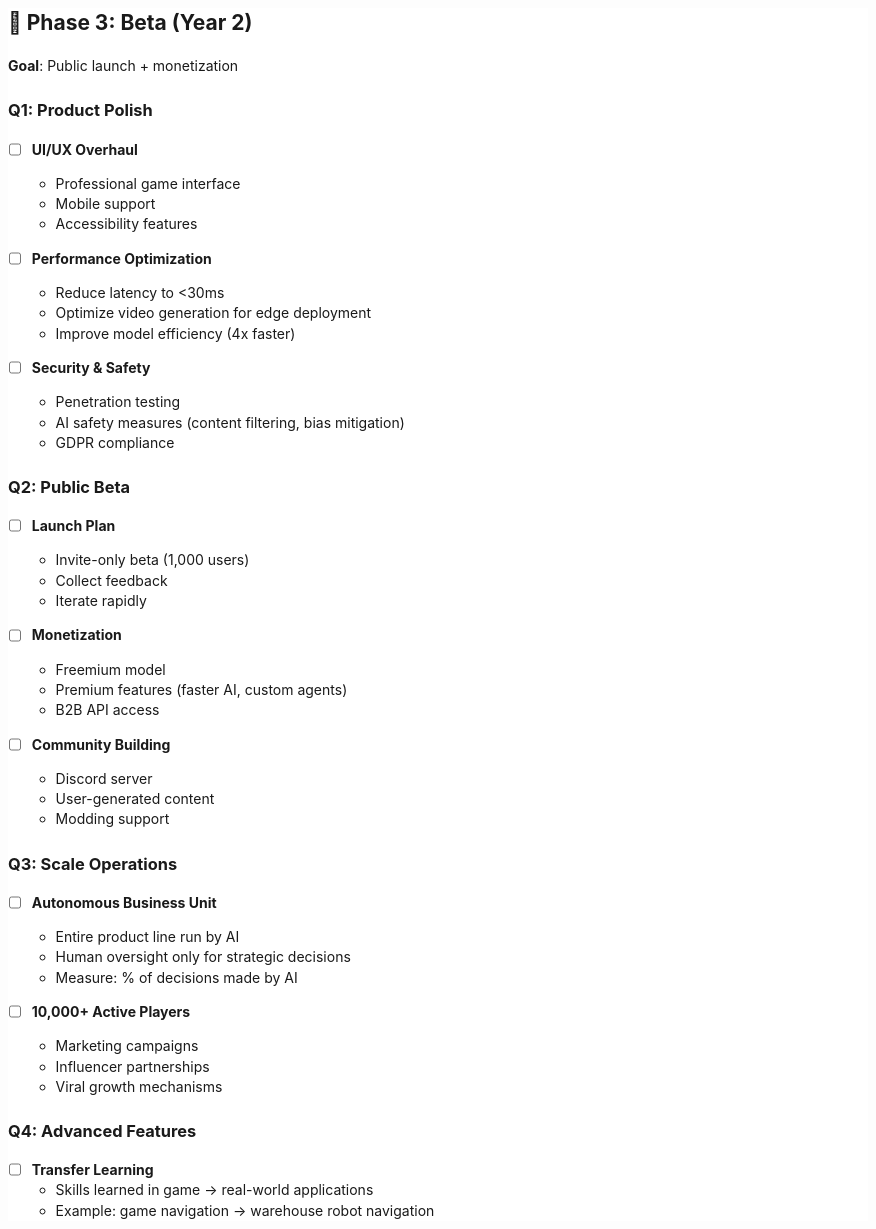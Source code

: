 
## 🌟 Phase 3: Beta (Year 2)

**Goal**: Public launch + monetization

### Q1: Product Polish

- [ ] **UI/UX Overhaul**
  - Professional game interface
  - Mobile support
  - Accessibility features

- [ ] **Performance Optimization**
  - Reduce latency to <30ms
  - Optimize video generation for edge deployment
  - Improve model efficiency (4x faster)

- [ ] **Security & Safety**
  - Penetration testing
  - AI safety measures (content filtering, bias mitigation)
  - GDPR compliance

### Q2: Public Beta

- [ ] **Launch Plan**
  - Invite-only beta (1,000 users)
  - Collect feedback
  - Iterate rapidly

- [ ] **Monetization**
  - Freemium model
  - Premium features (faster AI, custom agents)
  - B2B API access

- [ ] **Community Building**
  - Discord server
  - User-generated content
  - Modding support

### Q3: Scale Operations

- [ ] **Autonomous Business Unit**
  - Entire product line run by AI
  - Human oversight only for strategic decisions
  - Measure: % of decisions made by AI

- [ ] **10,000+ Active Players**
  - Marketing campaigns
  - Influencer partnerships
  - Viral growth mechanisms

### Q4: Advanced Features

- [ ] **Transfer Learning**
  - Skills learned in game → real-world applications
  - Example: game navigation → warehouse robot navigation
